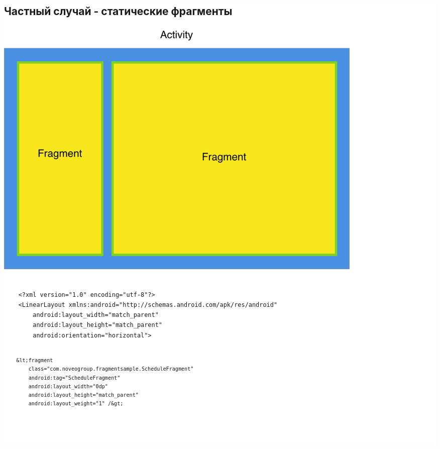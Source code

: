 
## Частный случай - статические фрагменты

<div class="half-left center-horizontal">
    <img src="lecture/fragments/img/fragment_usage_scheme_2.png" width="80%">
</div>
<div class="half-rigth">
    <pre><code class="xml small" data-trim data-noescape>
    &lt;?xml version="1.0" encoding="utf-8"?&gt;
    &lt;LinearLayout xmlns:android="http://schemas.android.com/apk/res/android"
        android:layout_width="match_parent"
        android:layout_height="match_parent"
        android:orientation="horizontal"&gt;

        &lt;fragment
            class="com.noveogroup.fragmentsample.ScheduleFragment"
            android:tag="ScheduleFragment"
            android:layout_width="0dp"
            android:layout_height="match_parent"
            android:layout_weight="1" /&gt;

